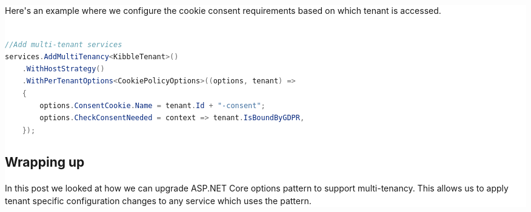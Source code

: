 Here's an example where we configure the cookie consent requirements based on which tenant is accessed.

```csharp

//Add multi-tenant services
services.AddMultiTenancy<KibbleTenant>()
    .WithHostStrategy()
    .WithPerTenantOptions<CookiePolicyOptions>((options, tenant) =>
    {
        options.ConsentCookie.Name = tenant.Id + "-consent";
        options.CheckConsentNeeded = context => tenant.IsBoundByGDPR,
    });

```

## Wrapping up

In this post we looked at how we can upgrade ASP.NET Core options pattern to support multi-tenancy. This allows us to apply tenant specific configuration changes to any service which uses the pattern. 
